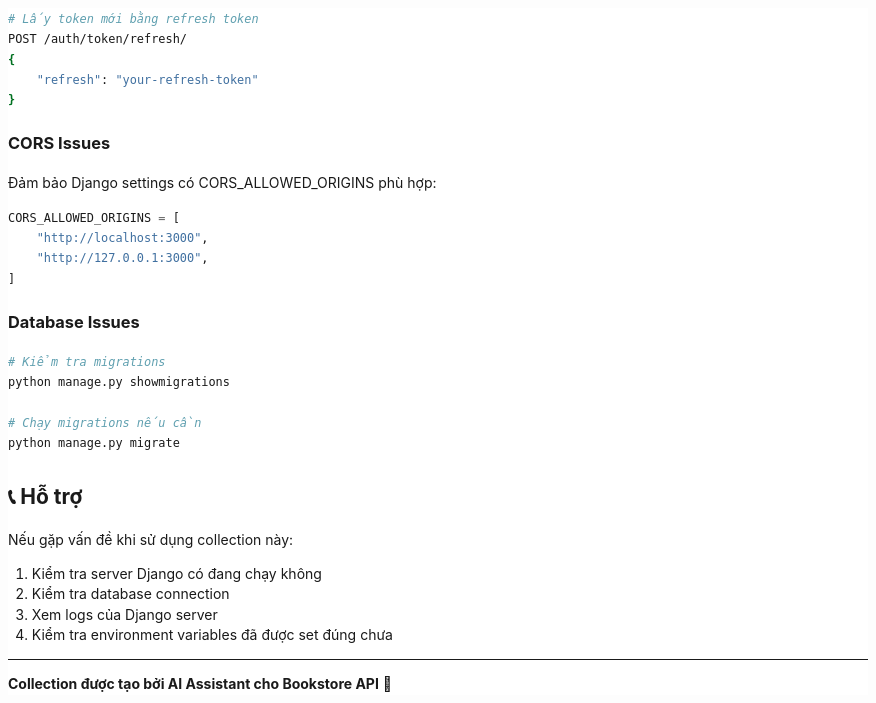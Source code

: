 ```bash
# Lấy token mới bằng refresh token
POST /auth/token/refresh/
{
    "refresh": "your-refresh-token"
}
```

### CORS Issues

Đảm bảo Django settings có CORS_ALLOWED_ORIGINS phù hợp:

```python
CORS_ALLOWED_ORIGINS = [
    "http://localhost:3000",
    "http://127.0.0.1:3000",
]
```

### Database Issues

```bash
# Kiểm tra migrations
python manage.py showmigrations

# Chạy migrations nếu cần
python manage.py migrate
```

## 📞 Hỗ trợ

Nếu gặp vấn đề khi sử dụng collection này:

1. Kiểm tra server Django có đang chạy không
2. Kiểm tra database connection
3. Xem logs của Django server
4. Kiểm tra environment variables đã được set đúng chưa

---

**Collection được tạo bởi AI Assistant cho Bookstore API** 🚀
